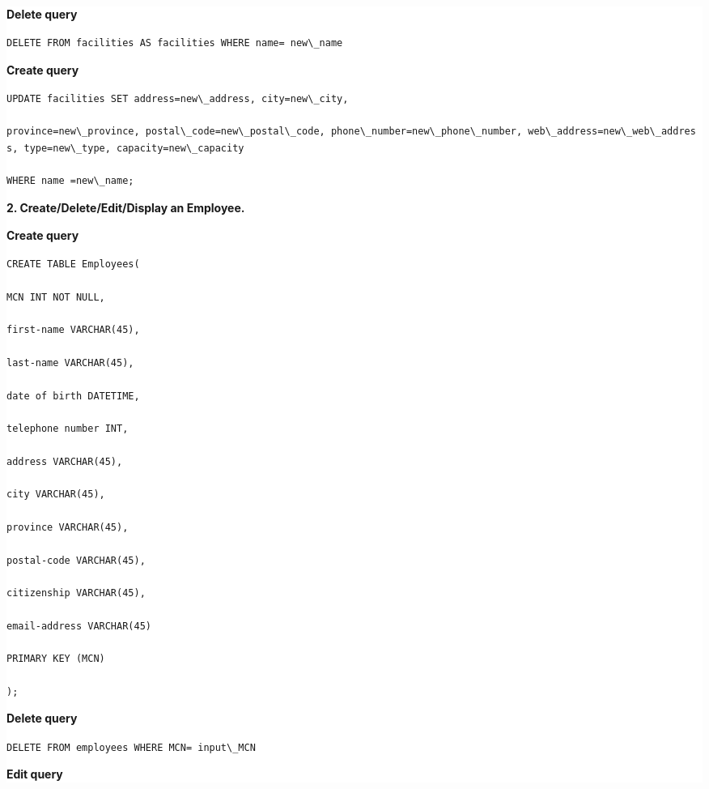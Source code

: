 **Delete query**

`DELETE FROM facilities AS facilities WHERE name= new\_name`

**Create query**

```
UPDATE facilities SET address=new\_address, city=new\_city,

province=new\_province, postal\_code=new\_postal\_code, phone\_number=new\_phone\_number, web\_address=new\_web\_address, type=new\_type, capacity=new\_capacity

WHERE name =new\_name;
```

**2. Create/Delete/Edit/Display an Employee.**

**Create query**

```
CREATE TABLE Employees(

MCN INT NOT NULL,

first-name VARCHAR(45),

last-name VARCHAR(45),

date of birth DATETIME,

telephone number INT,

address VARCHAR(45),

city VARCHAR(45),

province VARCHAR(45),

postal-code VARCHAR(45),

citizenship VARCHAR(45),

email-address VARCHAR(45)

PRIMARY KEY (MCN)

);
```

**Delete query**

```
DELETE FROM employees WHERE MCN= input\_MCN
```

**Edit query**
